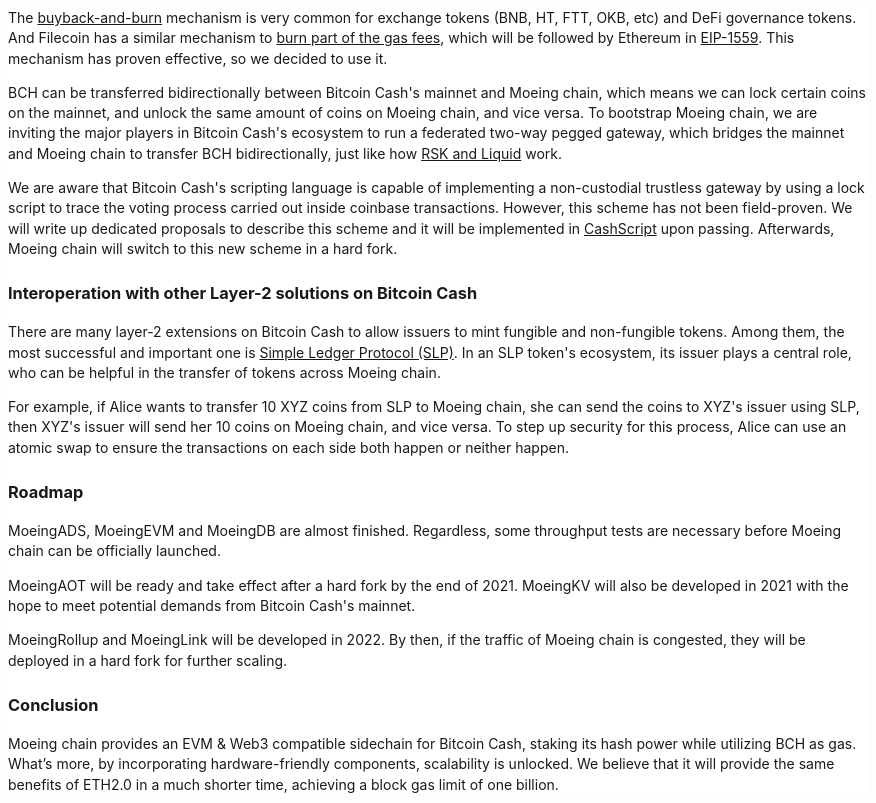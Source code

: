 The [buyback-and-burn](https://medium.com/invao/buyback-and-burn-how-it-works-and-why-its-effective-cb2c7d9b9297) mechanism is very common for exchange tokens (BNB, HT, FTT, OKB, etc) and DeFi governance tokens. And Filecoin has a similar mechanism to [burn part of the gas fees](https://docs.filecoin.io/about-filecoin/how-filecoin-works/#gas-fees), which will be followed by Ethereum in [EIP-1559](https://medium.com/@TrustlessState/eip-1559-the-final-puzzle-piece-to-ethereums-monetary-policy-58802ab28a27). This mechanism has proven effective, so we decided to use it.

BCH can be transferred bidirectionally between Bitcoin Cash's mainnet and Moeing chain, which means we can lock certain coins on the mainnet, and unlock the same amount of coins on Moeing chain, and vice versa. To bootstrap Moeing chain, we are inviting the major players in Bitcoin Cash's ecosystem to run a federated two-way pegged gateway, which bridges the mainnet and Moeing chain to transfer BCH bidirectionally, just like how [RSK and Liquid](https://blog.rsk.co/noticia/the-cutting-edge-of-sidechains-liquid-and-rsk/) work. 

We are aware that Bitcoin Cash's scripting language is capable of implementing a non-custodial trustless gateway by using a lock script to trace the voting process carried out inside coinbase transactions. However, this scheme has not been field-proven. We will write up dedicated proposals to describe this scheme and it will be implemented in [CashScript](https://cashscript.org/) upon passing. Afterwards, Moeing chain will switch to this new scheme in a hard fork.



### Interoperation with other Layer-2 solutions on Bitcoin Cash

There are many layer-2 extensions on Bitcoin Cash to allow issuers to mint fungible and non-fungible tokens. Among them, the most successful and important one is [Simple Ledger Protocol (SLP)](https://simpleledger.cash/). In an SLP token's ecosystem, its issuer plays a central role, who can be helpful in the transfer of tokens across Moeing chain.

For example, if Alice wants to transfer 10 XYZ coins from SLP to Moeing chain, she can send the coins to XYZ's issuer using SLP, then XYZ's issuer will send her 10 coins on Moeing chain, and vice versa. To step up security for this process, Alice can use an atomic swap to ensure the transactions on each side both happen or neither happen.



### Roadmap

MoeingADS, MoeingEVM and MoeingDB are almost finished. Regardless, some throughput tests are necessary before Moeing chain can be officially launched.

MoeingAOT will be ready and take effect after a hard fork by the end of 2021. MoeingKV will also be developed in 2021 with the hope to meet potential demands from Bitcoin Cash's mainnet.

MoeingRollup and MoeingLink will be developed in 2022. By then, if the traffic of Moeing chain is congested, they will be deployed in a hard fork for further scaling.



### Conclusion

Moeing chain provides an EVM & Web3 compatible sidechain for Bitcoin Cash, staking its hash power while utilizing BCH as gas. What’s more, by incorporating hardware-friendly components, scalability is unlocked. We believe that it will provide the same benefits of ETH2.0 in a much shorter time, achieving a block gas limit of one billion.

